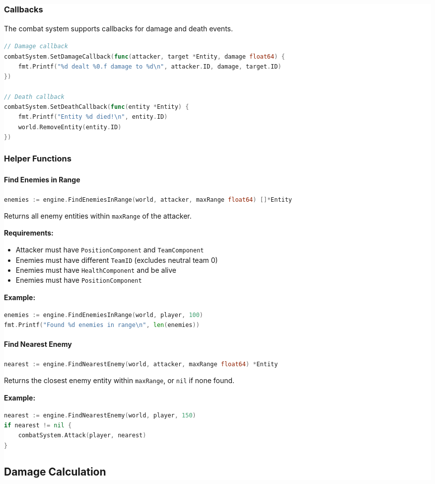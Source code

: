 ### Callbacks

The combat system supports callbacks for damage and death events.

```go
// Damage callback
combatSystem.SetDamageCallback(func(attacker, target *Entity, damage float64) {
    fmt.Printf("%d dealt %0.f damage to %d\n", attacker.ID, damage, target.ID)
})

// Death callback
combatSystem.SetDeathCallback(func(entity *Entity) {
    fmt.Printf("Entity %d died!\n", entity.ID)
    world.RemoveEntity(entity.ID)
})
```

### Helper Functions

#### Find Enemies in Range

```go
enemies := engine.FindEnemiesInRange(world, attacker, maxRange float64) []*Entity
```

Returns all enemy entities within `maxRange` of the attacker.

**Requirements:**
- Attacker must have `PositionComponent` and `TeamComponent`
- Enemies must have different `TeamID` (excludes neutral team 0)
- Enemies must have `HealthComponent` and be alive
- Enemies must have `PositionComponent`

**Example:**
```go
enemies := engine.FindEnemiesInRange(world, player, 100)
fmt.Printf("Found %d enemies in range\n", len(enemies))
```

#### Find Nearest Enemy

```go
nearest := engine.FindNearestEnemy(world, attacker, maxRange float64) *Entity
```

Returns the closest enemy entity within `maxRange`, or `nil` if none found.

**Example:**
```go
nearest := engine.FindNearestEnemy(world, player, 150)
if nearest != nil {
    combatSystem.Attack(player, nearest)
}
```

## Damage Calculation
